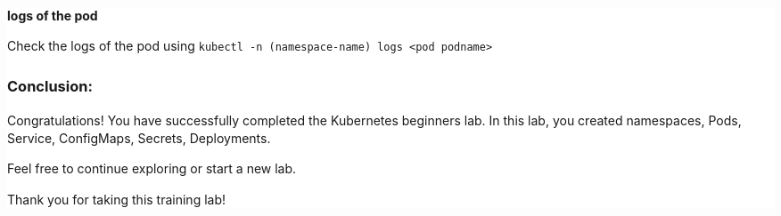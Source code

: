 **logs of the pod**

Check the logs of the pod using `kubectl -n (namespace-name) logs <pod podname>`


### Conclusion:
 
Congratulations! You have successfully completed the Kubernetes beginners lab. In this lab, you created namespaces, Pods, Service, ConfigMaps, Secrets, Deployments.  

Feel free to continue exploring or start a new lab.

Thank you for taking this training lab!
